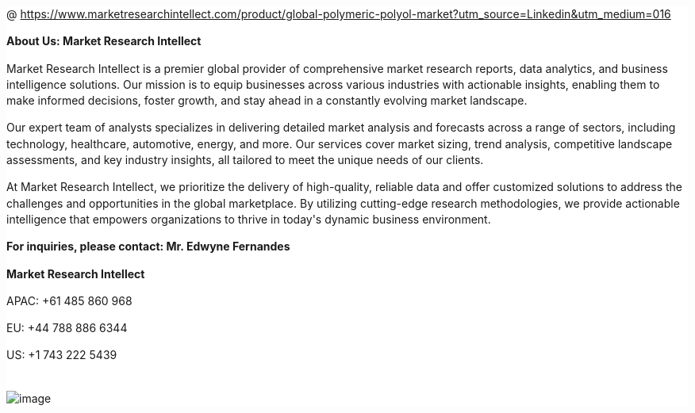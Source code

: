 @</strong>&nbsp;<a href="https://www.marketresearchintellect.com/product/global-polymeric-polyol-market?utm_source=Linkedin&utm_medium=016">https://www.marketresearchintellect.com/product/global-polymeric-polyol-market?utm_source=Linkedin&utm_medium=016</a></span></p><p><strong>About Us: Market Research Intellect</strong></p><p>Market Research Intellect is a premier global provider of comprehensive market research reports, data analytics, and business intelligence solutions. Our mission is to equip businesses across various industries with actionable insights, enabling them to make informed decisions, foster growth, and stay ahead in a constantly evolving market landscape.</p><p>Our expert team of analysts specializes in delivering detailed market analysis and forecasts across a range of sectors, including technology, healthcare, automotive, energy, and more. Our services cover market sizing, trend analysis, competitive landscape assessments, and key industry insights, all tailored to meet the unique needs of our clients.</p><p>At Market Research Intellect, we prioritize the delivery of high-quality, reliable data and offer customized solutions to address the challenges and opportunities in the global marketplace. By utilizing cutting-edge research methodologies, we provide actionable intelligence that empowers organizations to thrive in today's dynamic business environment.</p><p><strong>For inquiries, please contact: Mr. Edwyne Fernandes</strong></p><p><strong>Market Research Intellect</strong></p><p>APAC: +61 485 860 968</p><p>EU: +44 788 886 6344</p><p>US: +1 743 222 5439</p></div><div class="article-main__content" data-test-id="publishing-text-block">&nbsp;</div>
![image](https://github.com/user-attachments/assets/1d0739a7-37ed-43dc-bb9b-161d70845963)
